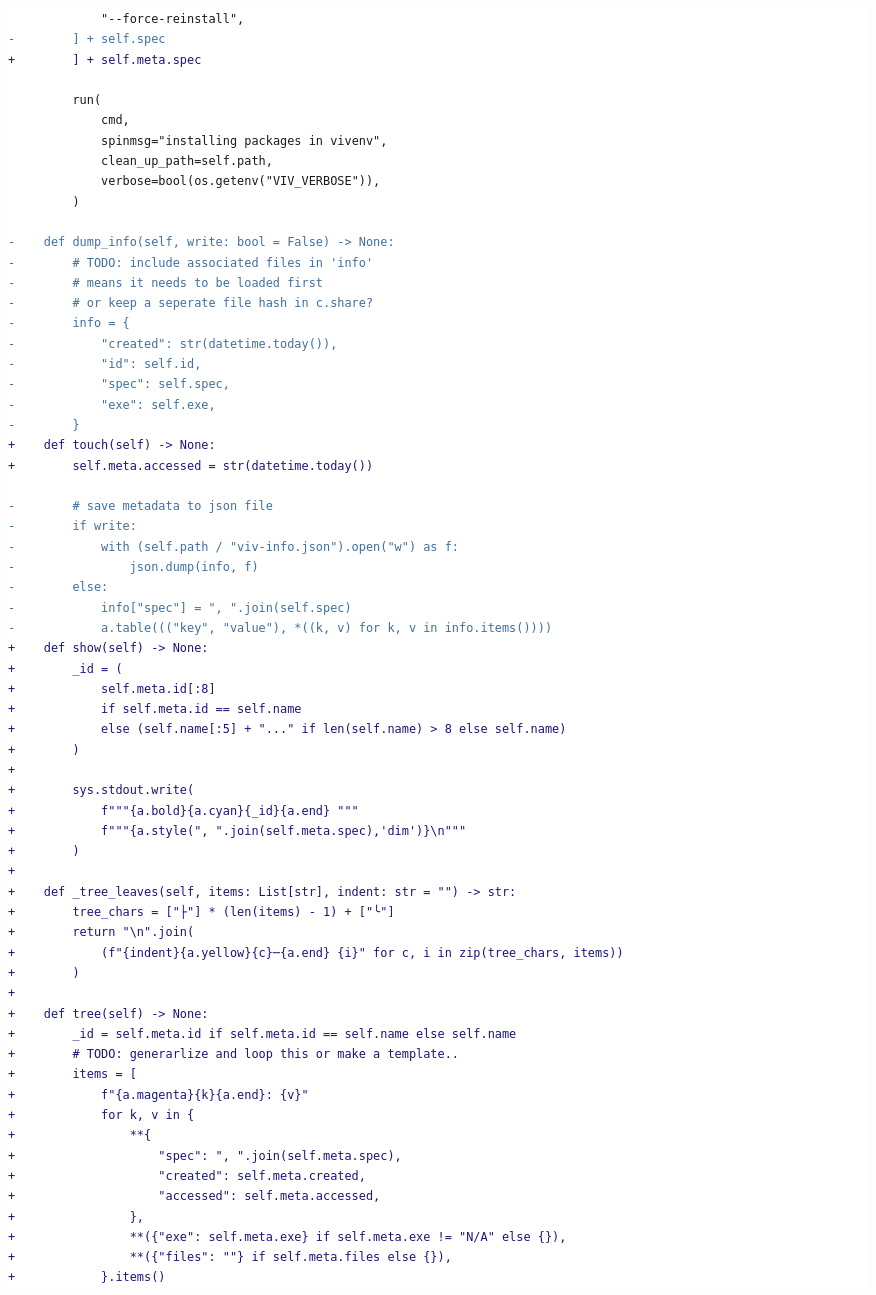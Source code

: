```diff
             "--force-reinstall",
-        ] + self.spec
+        ] + self.meta.spec
 
         run(
             cmd,
             spinmsg="installing packages in vivenv",
             clean_up_path=self.path,
             verbose=bool(os.getenv("VIV_VERBOSE")),
         )
 
-    def dump_info(self, write: bool = False) -> None:
-        # TODO: include associated files in 'info'
-        # means it needs to be loaded first
-        # or keep a seperate file hash in c.share?
-        info = {
-            "created": str(datetime.today()),
-            "id": self.id,
-            "spec": self.spec,
-            "exe": self.exe,
-        }
+    def touch(self) -> None:
+        self.meta.accessed = str(datetime.today())
 
-        # save metadata to json file
-        if write:
-            with (self.path / "viv-info.json").open("w") as f:
-                json.dump(info, f)
-        else:
-            info["spec"] = ", ".join(self.spec)
-            a.table((("key", "value"), *((k, v) for k, v in info.items())))
+    def show(self) -> None:
+        _id = (
+            self.meta.id[:8]
+            if self.meta.id == self.name
+            else (self.name[:5] + "..." if len(self.name) > 8 else self.name)
+        )
+
+        sys.stdout.write(
+            f"""{a.bold}{a.cyan}{_id}{a.end} """
+            f"""{a.style(", ".join(self.meta.spec),'dim')}\n"""
+        )
+
+    def _tree_leaves(self, items: List[str], indent: str = "") -> str:
+        tree_chars = ["├"] * (len(items) - 1) + ["╰"]
+        return "\n".join(
+            (f"{indent}{a.yellow}{c}─{a.end} {i}" for c, i in zip(tree_chars, items))
+        )
+
+    def tree(self) -> None:
+        _id = self.meta.id if self.meta.id == self.name else self.name
+        # TODO: generarlize and loop this or make a template..
+        items = [
+            f"{a.magenta}{k}{a.end}: {v}"
+            for k, v in {
+                **{
+                    "spec": ", ".join(self.meta.spec),
+                    "created": self.meta.created,
+                    "accessed": self.meta.accessed,
+                },
+                **({"exe": self.meta.exe} if self.meta.exe != "N/A" else {}),
+                **({"files": ""} if self.meta.files else {}),
+            }.items()
```